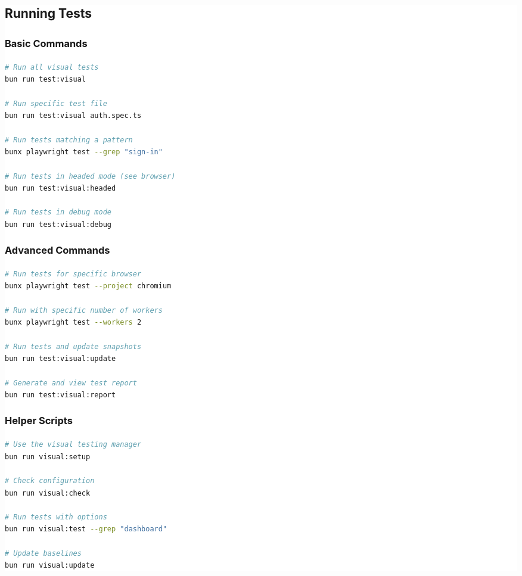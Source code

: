 ## Running Tests

### Basic Commands

```bash
# Run all visual tests
bun run test:visual

# Run specific test file
bun run test:visual auth.spec.ts

# Run tests matching a pattern
bunx playwright test --grep "sign-in"

# Run tests in headed mode (see browser)
bun run test:visual:headed

# Run tests in debug mode
bun run test:visual:debug
```

### Advanced Commands

```bash
# Run tests for specific browser
bunx playwright test --project chromium

# Run with specific number of workers
bunx playwright test --workers 2

# Run tests and update snapshots
bun run test:visual:update

# Generate and view test report
bun run test:visual:report
```

### Helper Scripts

```bash
# Use the visual testing manager
bun run visual:setup

# Check configuration
bun run visual:check

# Run tests with options
bun run visual:test --grep "dashboard"

# Update baselines
bun run visual:update
```
